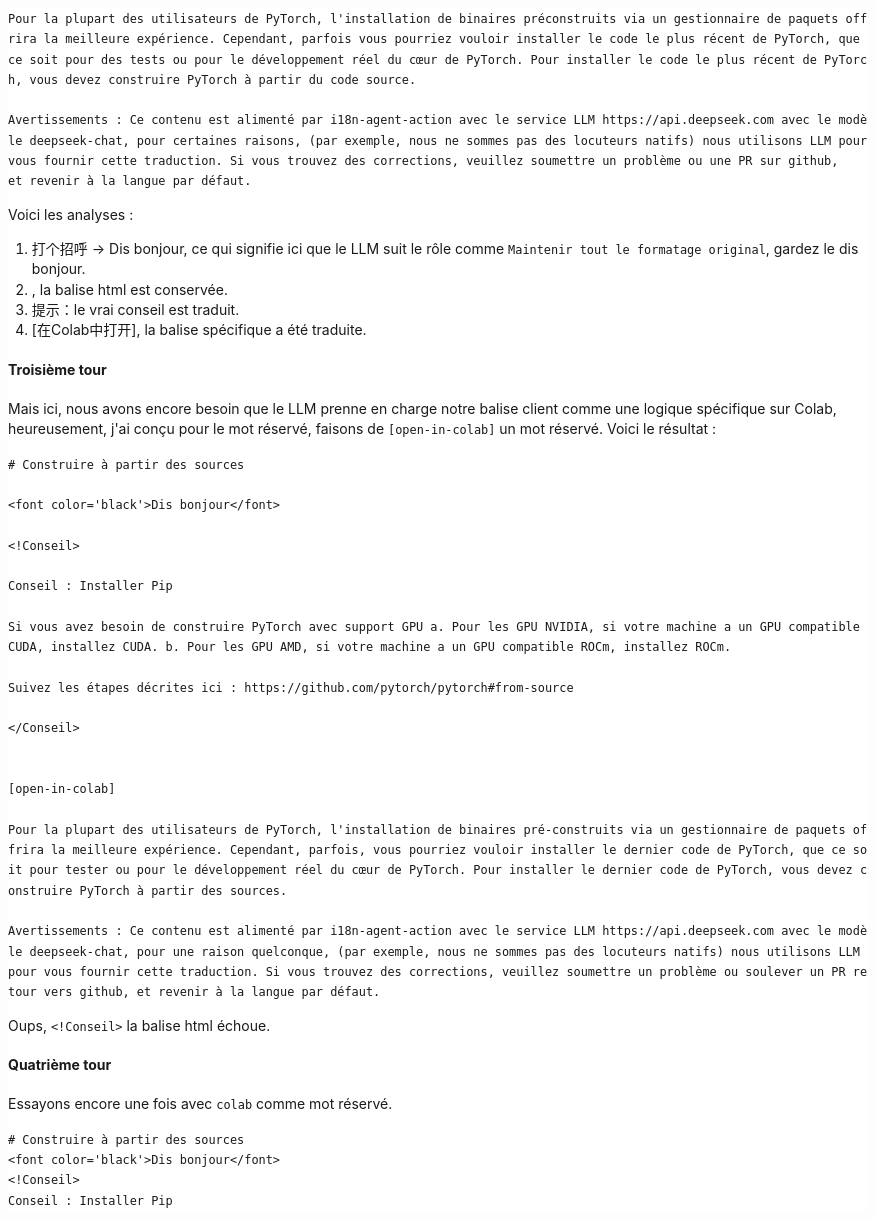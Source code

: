 ```
Pour la plupart des utilisateurs de PyTorch, l'installation de binaires préconstruits via un gestionnaire de paquets offrira la meilleure expérience. Cependant, parfois vous pourriez vouloir installer le code le plus récent de PyTorch, que ce soit pour des tests ou pour le développement réel du cœur de PyTorch. Pour installer le code le plus récent de PyTorch, vous devez construire PyTorch à partir du code source.

Avertissements : Ce contenu est alimenté par i18n-agent-action avec le service LLM https://api.deepseek.com avec le modèle deepseek-chat, pour certaines raisons, (par exemple, nous ne sommes pas des locuteurs natifs) nous utilisons LLM pour vous fournir cette traduction. Si vous trouvez des corrections, veuillez soumettre un problème ou une PR sur github,
et revenir à la langue par défaut.
```
Voici les analyses :
1. 打个招呼 -> Dis bonjour, ce qui signifie ici que le LLM suit le rôle comme `Maintenir tout le formatage original`, gardez le dis bonjour.
2. <!Tip/>, la balise html est conservée.
3. 提示：le vrai conseil est traduit.
4. [在Colab中打开], la balise spécifique a été traduite.
#### Troisième tour
Mais ici, nous avons encore besoin que le LLM prenne en charge notre balise client comme une logique spécifique sur Colab, heureusement, j'ai conçu pour le mot réservé, faisons de `[open-in-colab]` un mot réservé.
Voici le résultat :
```
# Construire à partir des sources

<font color='black'>Dis bonjour</font>

<!Conseil>

Conseil : Installer Pip

Si vous avez besoin de construire PyTorch avec support GPU a. Pour les GPU NVIDIA, si votre machine a un GPU compatible CUDA, installez CUDA. b. Pour les GPU AMD, si votre machine a un GPU compatible ROCm, installez ROCm.

Suivez les étapes décrites ici : https://github.com/pytorch/pytorch#from-source

</Conseil>


[open-in-colab]

Pour la plupart des utilisateurs de PyTorch, l'installation de binaires pré-construits via un gestionnaire de paquets offrira la meilleure expérience. Cependant, parfois, vous pourriez vouloir installer le dernier code de PyTorch, que ce soit pour tester ou pour le développement réel du cœur de PyTorch. Pour installer le dernier code de PyTorch, vous devez construire PyTorch à partir des sources.

Avertissements : Ce contenu est alimenté par i18n-agent-action avec le service LLM https://api.deepseek.com avec le modèle deepseek-chat, pour une raison quelconque, (par exemple, nous ne sommes pas des locuteurs natifs) nous utilisons LLM pour vous fournir cette traduction. Si vous trouvez des corrections, veuillez soumettre un problème ou soulever un PR retour vers github, et revenir à la langue par défaut.
```
Oups, `<!Conseil>` la balise html échoue.
#### Quatrième tour
Essayons encore une fois avec `colab` comme mot réservé.
```
# Construire à partir des sources
<font color='black'>Dis bonjour</font>
<!Conseil>
Conseil : Installer Pip
```